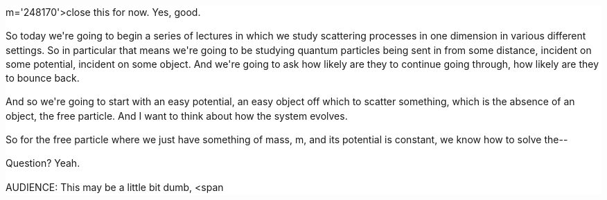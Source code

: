   m='248170'>close this</span> <span m='248530'>for now.</span> <span
  m='249260'>Yes, good.</span> </p><p><span m='252940'>So</span> <span
  m='254580'>today</span> <span m='255060'>we're</span> <span
  m='255480'>going</span> <span m='255570'>to</span> <span
  m='255610'>begin</span> <span m='256279'>a</span> <span
  m='256430'>series</span> <span m='256760'>of</span> <span
  m='257410'>lectures</span> <span m='258040'>in</span> <span
  m='258149'>which</span> <span m='258300'>we</span> <span
  m='258399'>study</span> <span m='258860'>scattering</span> <span
  m='259480'>processes</span> <span m='260350'>in</span> <span
  m='260589'>one</span> <span m='260760'>dimension</span> <span
  m='261190'>in</span> <span m='261320'>various</span> <span
  m='261740'>different</span> <span m='262089'>settings.</span> <span
  m='263160'>So</span> <span m='263400'>in</span> <span
  m='263550'>particular</span> <span m='263870'>that</span> <span
  m='264030'>means</span> <span m='264180'>we're</span> <span
  m='264290'>going</span> <span m='264370'>to</span> <span m='264420'>be</span>
  <span m='264530'>studying</span> <span m='266850'>quantum</span> <span
  m='267120'>particles</span> <span m='267750'>being</span> <span
  m='267940'>sent</span> <span m='268200'>in</span> <span m='268330'>from</span>
  <span m='269220'>some</span> <span m='269460'>distance,</span> <span
  m='270960'>incident</span> <span m='271420'>on</span> <span
  m='271630'>some</span> <span m='271820'>potential,</span> <span
  m='272360'>incident</span> <span m='272710'>on</span> <span
  m='272850'>some</span> <span m='273070'>object.</span> <span
  m='273870'>And</span> <span m='274110'>we're</span> <span
  m='274200'>going</span> <span m='274280'>to</span> <span m='274320'>ask</span>
  <span m='274540'>how</span> <span m='274680'>likely</span> <span
  m='274980'>are</span> <span m='275050'>they to</span> <span
  m='275290'>continue</span> <span m='275650'>going</span> <span
  m='275820'>through,</span> <span m='276060'>how likely</span> <span
  m='276270'>are they</span> <span m='276660'>to</span> <span
  m='276730'>bounce</span> <span m='277010'>back.</span> </p><p><span
  m='280730'>And</span> <span m='281050'>so</span> <span m='281490'>we're</span>
  <span m='281650'>going</span> <span m='281730'>to</span> <span
  m='281780'>start</span> <span m='282030'>with</span> <span
  m='282150'>an</span> <span m='282270'>easy</span> <span
  m='283940'>potential,</span> <span m='284650'>an</span> <span
  m='284780'>easy</span> <span m='285110'>object</span> <span
  m='285480'>off</span> <span m='285620'>which</span> <span m='285910'>to</span>
  <span m='286000'>scatter</span> <span m='286290'>something,</span> <span
  m='287040'>which</span> <span m='287250'>is</span> <span m='287720'>the</span>
  <span m='287950'>absence</span> <span m='288470'>of</span> <span
  m='288600'>an</span> <span m='288680'>object,</span> <span
  m='289310'>the</span> <span m='289390'>free</span> <span
  m='289590'>particle.</span> <span m='292650'>And</span> <span
  m='292830'>I</span> <span m='292850'>want</span> <span m='293010'>to</span>
  <span m='293070'>think</span> <span m='293240'>about</span> <span
  m='293830'>how</span> <span m='294070'>the</span> <span
  m='294160'>system</span> <span m='294460'>evolves.</span> </p><p><span
  m='297050'>So</span> <span m='297230'>for</span> <span m='297350'>the</span>
  <span m='297450'>free</span> <span m='297660'>particle</span> <span
  m='298110'>where</span> <span m='298240'>we</span> <span
  m='298330'>just</span> <span m='298540'>have</span> <span
  m='298970'>something</span> <span m='299350'>of</span> <span
  m='299450'>mass,</span> <span m='299800'>m,</span> <span m='300870'>and</span>
  <span m='301050'>its</span> <span m='301200'>potential</span> <span
  m='301880'>is</span> <span m='301990'>constant,</span> <span
  m='303380'>we</span> <span m='303440'>know</span> <span m='304040'>how</span>
  <span m='304170'>to</span> <span m='304250'>solve</span> <span
  m='305100'>the--</span> </p><p><span m='306040'>Question?</span> <span
  m='306530'>Yeah.</span> </p><p><span m='307470'>AUDIENCE:</span> <span
  m='307940'>This</span> <span m='308410'>may be</span> <span m='308880'>a
  little</span> <span m='309350'>bit</span> <span m='309820'>dumb,</span> <span